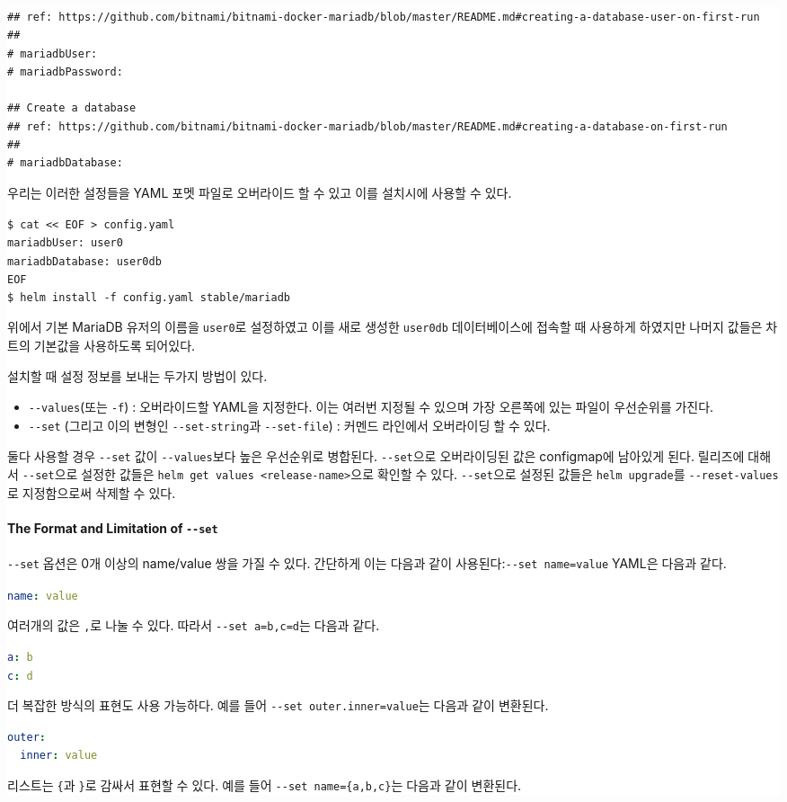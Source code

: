```console
## ref: https://github.com/bitnami/bitnami-docker-mariadb/blob/master/README.md#creating-a-database-user-on-first-run
##
# mariadbUser:
# mariadbPassword:

## Create a database
## ref: https://github.com/bitnami/bitnami-docker-mariadb/blob/master/README.md#creating-a-database-on-first-run
##
# mariadbDatabase:
```

우리는 이러한 설정들을 YAML 포멧 파일로 오버라이드 할 수 있고 이를 설치시에 사용할 수 있다.

```console
$ cat << EOF > config.yaml
mariadbUser: user0
mariadbDatabase: user0db
EOF
$ helm install -f config.yaml stable/mariadb
```

위에서 기본 MariaDB 유저의 이름을 `user0`로 설정하였고 이를 새로 생성한 `user0db` 데이터베이스에 접속할 때 사용하게 하였지만 나머지 값들은 차트의 기본값을 사용하도록 되어있다.

설치할 때 설정 정보를 보내는 두가지 방법이 있다.

* `--values`(또는 `-f`) : 오버라이드할 YAML을 지정한다. 이는 여러번 지정될 수 있으며 가장 오른쪽에 있는 파일이 우선순위를 가진다.
* `--set` (그리고 이의 변형인 `--set-string`과 `--set-file`) : 커멘드 라인에서 오버라이딩 할 수 있다.

둘다 사용할 경우 `--set` 값이 `--values`보다 높은 우선순위로 병합된다. `--set`으로 오버라이딩된 값은 configmap에 남아있게 된다. 릴리즈에 대해서 `--set`으로 설정한 값들은 `helm get values <release-name>`으로 확인할 수 있다. `--set`으로 설정된 값들은 `helm upgrade`를 `--reset-values`로 지정함으로써 삭제할 수 있다.

#### The Format and Limitation of  `--set`

`--set` 옵션은 0개 이상의 name/value 쌍을 가질 수 있다. 간단하게 이는 다음과 같이 사용된다:`--set name=value` YAML은 다음과 같다.

```yaml
name: value
```

여러개의 값은 `,`로 나눌 수 있다. 따라서 `--set a=b,c=d`는 다음과 같다.

```yaml
a: b
c: d
```

더 복잡한 방식의 표현도 사용 가능하다. 예를 들어 `--set outer.inner=value`는 다음과 같이 변환된다.

```yaml
outer:
  inner: value
```

리스트는 `{`과 `}`로 감싸서 표현할 수 있다. 예를 들어 `--set name={a,b,c}`는 다음과 같이 변환된다.
